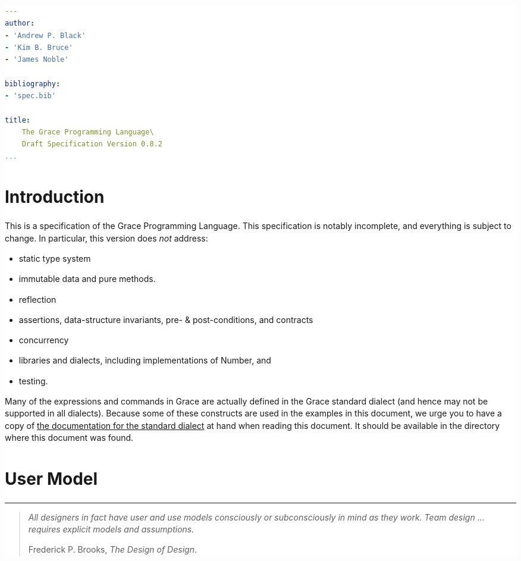 ```yaml
---
author:
- 'Andrew P. Black'
- 'Kim B. Bruce'
- 'James Noble'

bibliography:
- 'spec.bib'

title:
    The Grace Programming Language\
    Draft Specification Version 0.8.2
...
```



# Introduction

This is a specification of the Grace Programming Language. This
specification is notably incomplete, and everything is subject to
change. In particular, this version does *not* address:

-   static type system

-   immutable data and pure methods.

-   reflection

-   assertions, data-structure invariants, pre- & post-conditions, and
    contracts
-   concurrency

-   libraries and dialects, including implementations of Number, and

-   testing.

Many of the expressions and commands in Grace are actually defined in the
Grace standard dialect (and hence may not be supported in all dialects).
Because some of these constructs are used in the examples in this document,
we urge you to have a copy of [the documentation for the standard dialect](../dialects/standard)
at hand when reading this document.  It should be available in the 
directory where this document was found.

# User Model

------------------------------------------------------------------------

> *All designers in fact have user and use models consciously or
> subconsciously in mind as they work. Team design … requires explicit
> models and assumptions.*
>
> Frederick P. Brooks, *The Design of Design*.
